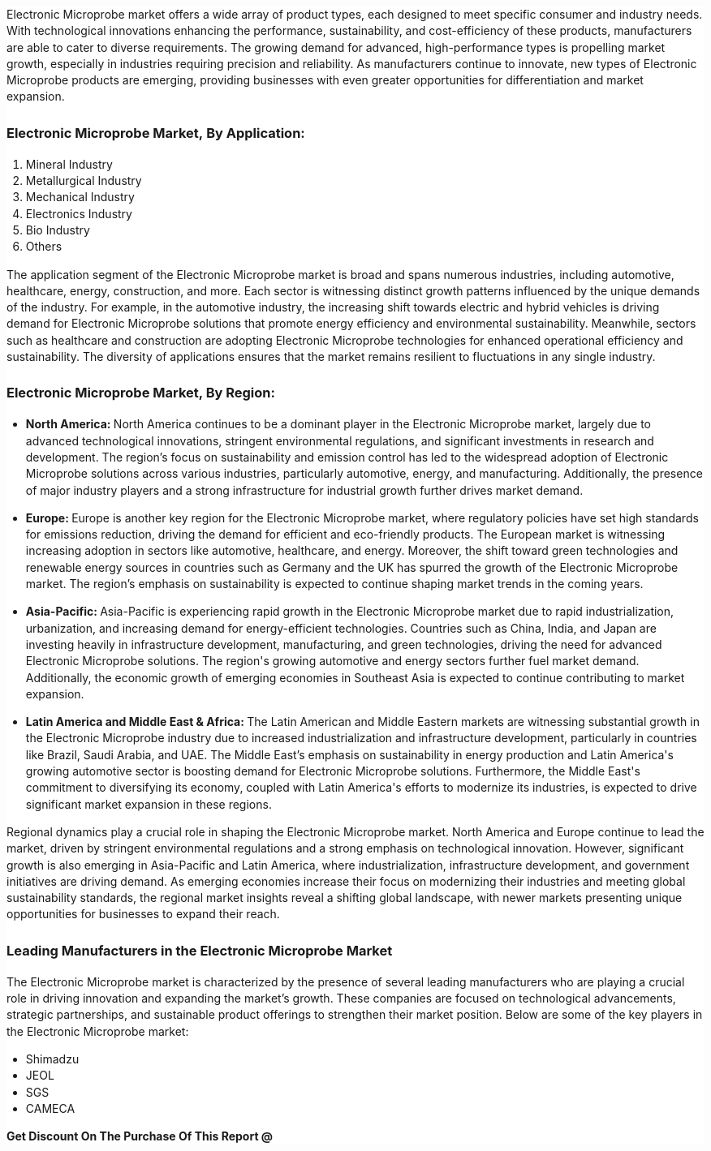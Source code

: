 Electronic Microprobe market offers a wide array of product types, each designed to meet specific consumer and industry needs. With technological innovations enhancing the performance, sustainability, and cost-efficiency of these products, manufacturers are able to cater to diverse requirements. The growing demand for advanced, high-performance types is propelling market growth, especially in industries requiring precision and reliability. As manufacturers continue to innovate, new types of Electronic Microprobe products are emerging, providing businesses with even greater opportunities for differentiation and market expansion.</p><h3>Electronic Microprobe Market,&nbsp;By Application:</h3><ol><li>Mineral Industry<li> Metallurgical Industry<li> Mechanical Industry<li> Electronics Industry<li> Bio Industry<li> Others</li></ol><p>The application segment of the Electronic Microprobe market is broad and spans numerous industries, including automotive, healthcare, energy, construction, and more. Each sector is witnessing distinct growth patterns influenced by the unique demands of the industry. For example, in the automotive industry, the increasing shift towards electric and hybrid vehicles is driving demand for Electronic Microprobe solutions that promote energy efficiency and environmental sustainability. Meanwhile, sectors such as healthcare and construction are adopting Electronic Microprobe technologies for enhanced operational efficiency and sustainability. The diversity of applications ensures that the market remains resilient to fluctuations in any single industry.</p><h3>Electronic Microprobe Market, By Region:</h3><ul><li><p><strong>North America:&nbsp;</strong>North America continues to be a dominant player in the Electronic Microprobe market, largely due to advanced technological innovations, stringent environmental regulations, and significant investments in research and development. The region&rsquo;s focus on sustainability and emission control has led to the widespread adoption of Electronic Microprobe solutions across various industries, particularly automotive, energy, and manufacturing. Additionally, the presence of major industry players and a strong infrastructure for industrial growth further drives market demand.</p></li><li><p><strong><strong>Europe:&nbsp;</strong></strong>Europe is another key region for the Electronic Microprobe market, where regulatory policies have set high standards for emissions reduction, driving the demand for efficient and eco-friendly products. The European market is witnessing increasing adoption in sectors like automotive, healthcare, and energy. Moreover, the shift toward green technologies and renewable energy sources in countries such as Germany and the UK has spurred the growth of the Electronic Microprobe market. The region&rsquo;s emphasis on sustainability is expected to continue shaping market trends in the coming years.</p></li><li><p><strong><strong>Asia-Pacific:&nbsp;</strong></strong>Asia-Pacific is experiencing rapid growth in the Electronic Microprobe market due to rapid industrialization, urbanization, and increasing demand for energy-efficient technologies. Countries such as China, India, and Japan are investing heavily in infrastructure development, manufacturing, and green technologies, driving the need for advanced Electronic Microprobe solutions. The region's growing automotive and energy sectors further fuel market demand. Additionally, the economic growth of emerging economies in Southeast Asia is expected to continue contributing to market expansion.</p></li><li><p><strong><strong>Latin America and Middle East &amp; Africa:&nbsp;</strong></strong>The Latin American and Middle Eastern markets are witnessing substantial growth in the Electronic Microprobe industry due to increased industrialization and infrastructure development, particularly in countries like Brazil, Saudi Arabia, and UAE. The Middle East&rsquo;s emphasis on sustainability in energy production and Latin America's growing automotive sector is boosting demand for Electronic Microprobe solutions. Furthermore, the Middle East's commitment to diversifying its economy, coupled with Latin America's efforts to modernize its industries, is expected to drive significant market expansion in these regions.</p></li></ul><p>Regional dynamics play a crucial role in shaping the Electronic Microprobe market. North America and Europe continue to lead the market, driven by stringent environmental regulations and a strong emphasis on technological innovation. However, significant growth is also emerging in Asia-Pacific and Latin America, where industrialization, infrastructure development, and government initiatives are driving demand. As emerging economies increase their focus on modernizing their industries and meeting global sustainability standards, the regional market insights reveal a shifting global landscape, with newer markets presenting unique opportunities for businesses to expand their reach.</p><h3><strong>Leading Manufacturers in the Electronic Microprobe Market</strong></h3><p>The Electronic Microprobe market is characterized by the presence of several leading manufacturers who are playing a crucial role in driving innovation and expanding the market&rsquo;s growth. These companies are focused on technological advancements, strategic partnerships, and sustainable product offerings to strengthen their market position. Below are some of the key players in the Electronic Microprobe market:</p></div><div class="article-main__content" data-test-id="publishing-text-block"><ul><li><span class="">Shimadzu<li> JEOL<li> SGS<li> CAMECA</span></li></ul></div><div class="article-main__content" data-test-id="publishing-text-block"><p><span class="font-[700]"><strong>Get Discount On The Purchase Of This Report @</strong>